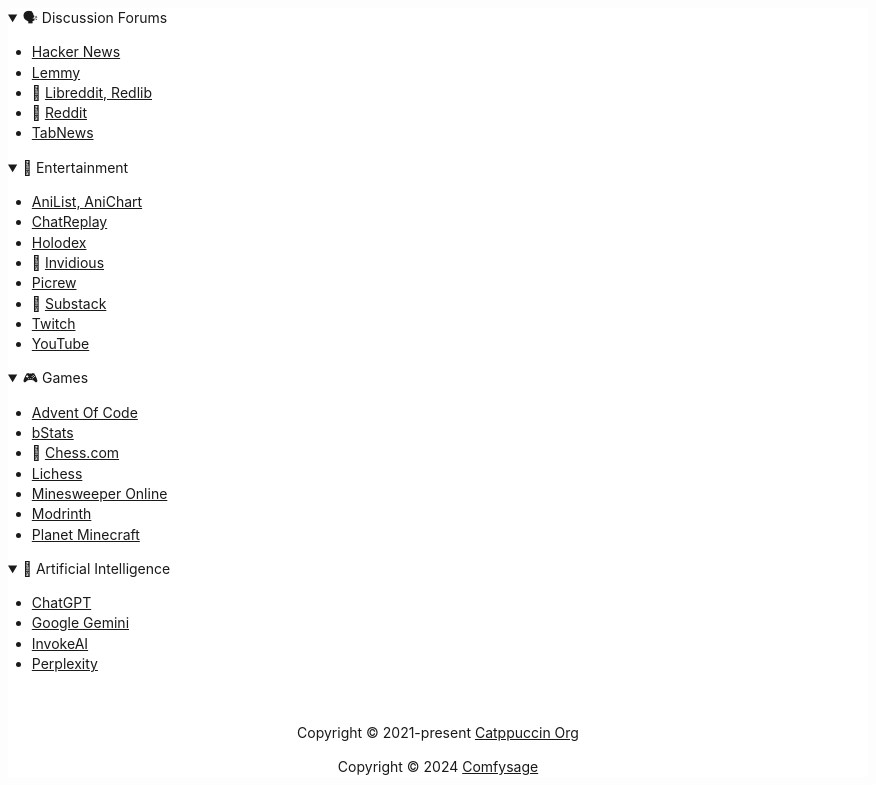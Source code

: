 </details>
<details open>
<summary>🗣️ Discussion Forums</summary>

- [Hacker News](styles/hacker-news)
- [Lemmy](styles/lemmy)
- 🚧 [Libreddit, Redlib](styles/libreddit)
- 🚧 [Reddit](styles/reddit)
- [TabNews](styles/tabnews)

</details>
<details open>
<summary>🌈 Entertainment</summary>

- [AniList, AniChart](styles/anilist)
- [ChatReplay](styles/chatreplay)
- [Holodex](styles/holodex)
- 🚧 [Invidious](styles/invidious)
- [Picrew](styles/picrew)
- 🚧 [Substack](styles/substack)
- [Twitch](styles/twitch)
- [YouTube](styles/youtube)

</details>
<details open>
<summary>🎮 Games</summary>

- [Advent Of Code](styles/advent-of-code)
- [bStats](styles/bstats)
- 🚧 [Chess.com](styles/chess.com)
- [Lichess](styles/lichess)
- [Minesweeper Online](styles/minesweeper)
- [Modrinth](styles/modrinth)
- [Planet Minecraft](styles/planet-minecraft)

</details>
<details open>
<summary>🤖 Artificial Intelligence</summary>

- [ChatGPT](styles/chatgpt)
- [Google Gemini](styles/google-gemini)
- [InvokeAI](styles/invokeai)
- [Perplexity](styles/perplexity)

</details>



&nbsp;

<p align="center">Copyright &copy; 2021-present <a href="https://github.com/catppuccin" target="_blank">Catppuccin Org</a>
<p align="center">Copyright &copy; 2024 <a href="https://github.com/comfysage" target="_blank">Comfysage</a>
